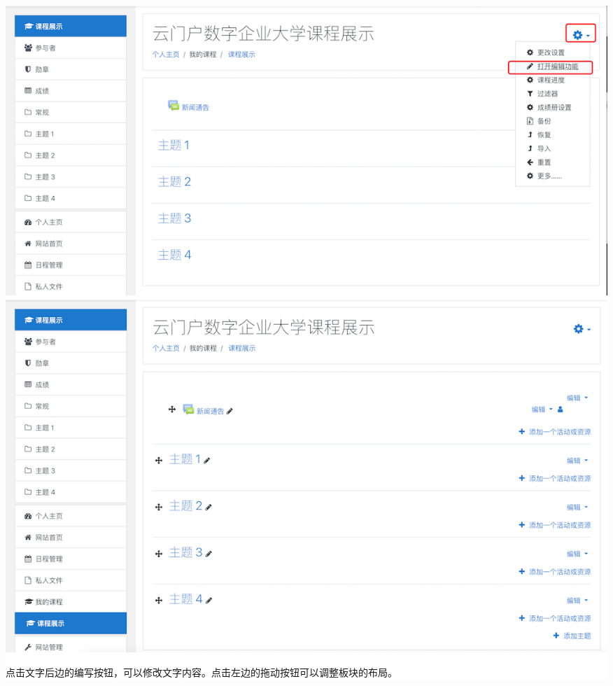![](./images/ilearning/js-6.1.0.png)
![](./images/ilearning/js-6.1.1.png)

点击文字后边的编写按钮，可以修改文字内容。点击左边的拖动按钮可以调整板块的布局。
